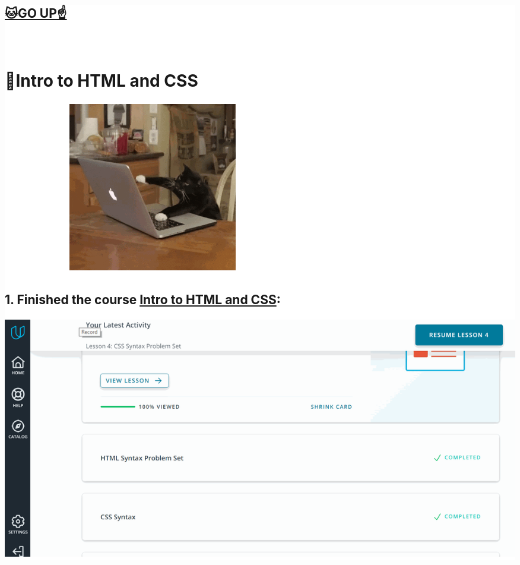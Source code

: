 ## <a href="#top">🐱GO UP☝️</a>

<br>

# 🎯<a id="front_End">Intro to HTML and CSS</a>

<img src="./img/gip.gif" width="498" height="280">

## 1. Finished the course [Intro to HTML and CSS](https://www.udacity.com/course/intro-to-html-and-css--ud001):
<img src="./img/html.gif"> 

